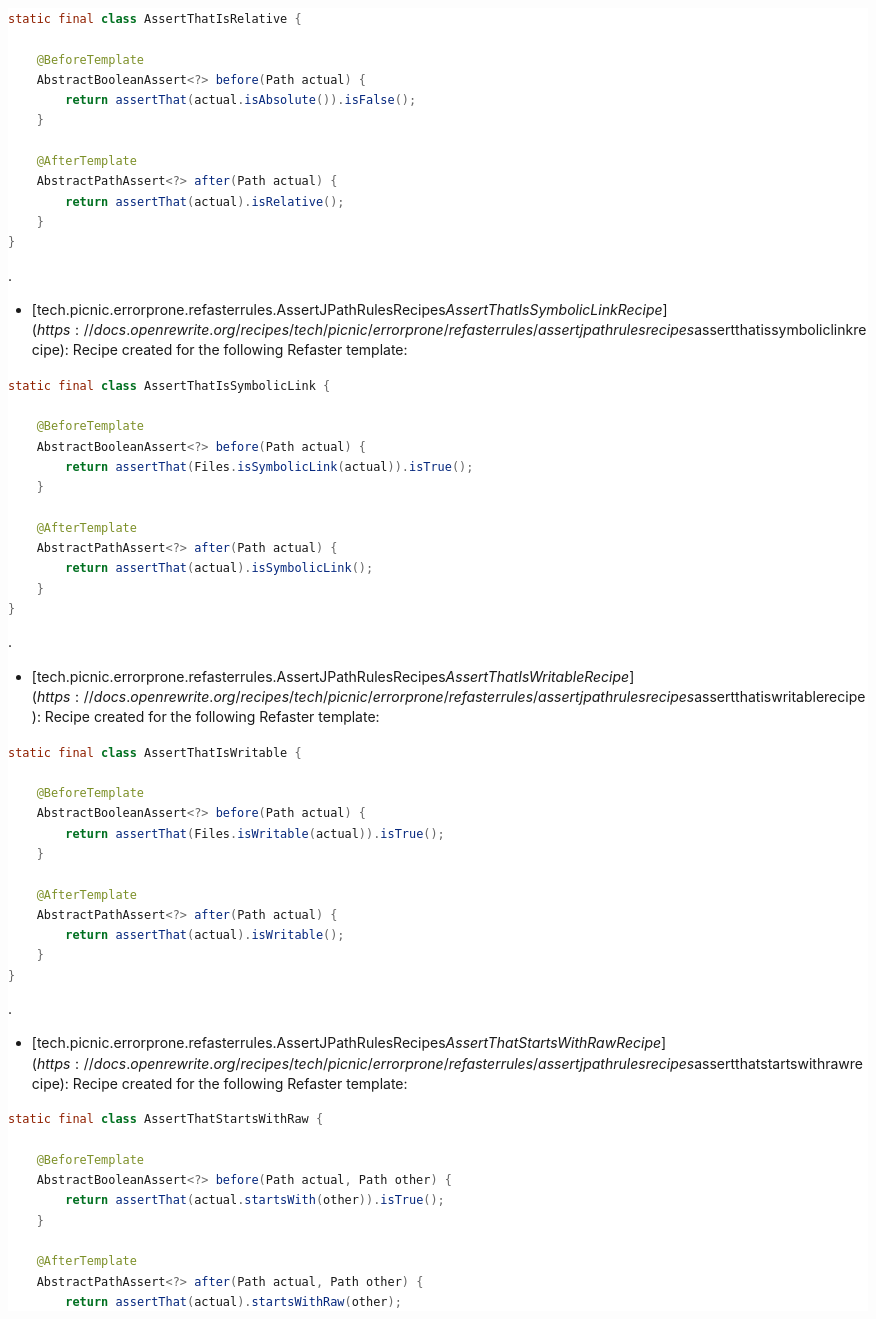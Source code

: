 ```java
static final class AssertThatIsRelative {
    
    @BeforeTemplate
    AbstractBooleanAssert<?> before(Path actual) {
        return assertThat(actual.isAbsolute()).isFalse();
    }
    
    @AfterTemplate
    AbstractPathAssert<?> after(Path actual) {
        return assertThat(actual).isRelative();
    }
}
```
. 
* [tech.picnic.errorprone.refasterrules.AssertJPathRulesRecipes$AssertThatIsSymbolicLinkRecipe](https://docs.openrewrite.org/recipes/tech/picnic/errorprone/refasterrules/assertjpathrulesrecipes$assertthatissymboliclinkrecipe): Recipe created for the following Refaster template:
```java
static final class AssertThatIsSymbolicLink {
    
    @BeforeTemplate
    AbstractBooleanAssert<?> before(Path actual) {
        return assertThat(Files.isSymbolicLink(actual)).isTrue();
    }
    
    @AfterTemplate
    AbstractPathAssert<?> after(Path actual) {
        return assertThat(actual).isSymbolicLink();
    }
}
```
. 
* [tech.picnic.errorprone.refasterrules.AssertJPathRulesRecipes$AssertThatIsWritableRecipe](https://docs.openrewrite.org/recipes/tech/picnic/errorprone/refasterrules/assertjpathrulesrecipes$assertthatiswritablerecipe): Recipe created for the following Refaster template:
```java
static final class AssertThatIsWritable {
    
    @BeforeTemplate
    AbstractBooleanAssert<?> before(Path actual) {
        return assertThat(Files.isWritable(actual)).isTrue();
    }
    
    @AfterTemplate
    AbstractPathAssert<?> after(Path actual) {
        return assertThat(actual).isWritable();
    }
}
```
. 
* [tech.picnic.errorprone.refasterrules.AssertJPathRulesRecipes$AssertThatStartsWithRawRecipe](https://docs.openrewrite.org/recipes/tech/picnic/errorprone/refasterrules/assertjpathrulesrecipes$assertthatstartswithrawrecipe): Recipe created for the following Refaster template:
```java
static final class AssertThatStartsWithRaw {
    
    @BeforeTemplate
    AbstractBooleanAssert<?> before(Path actual, Path other) {
        return assertThat(actual.startsWith(other)).isTrue();
    }
    
    @AfterTemplate
    AbstractPathAssert<?> after(Path actual, Path other) {
        return assertThat(actual).startsWithRaw(other);
```